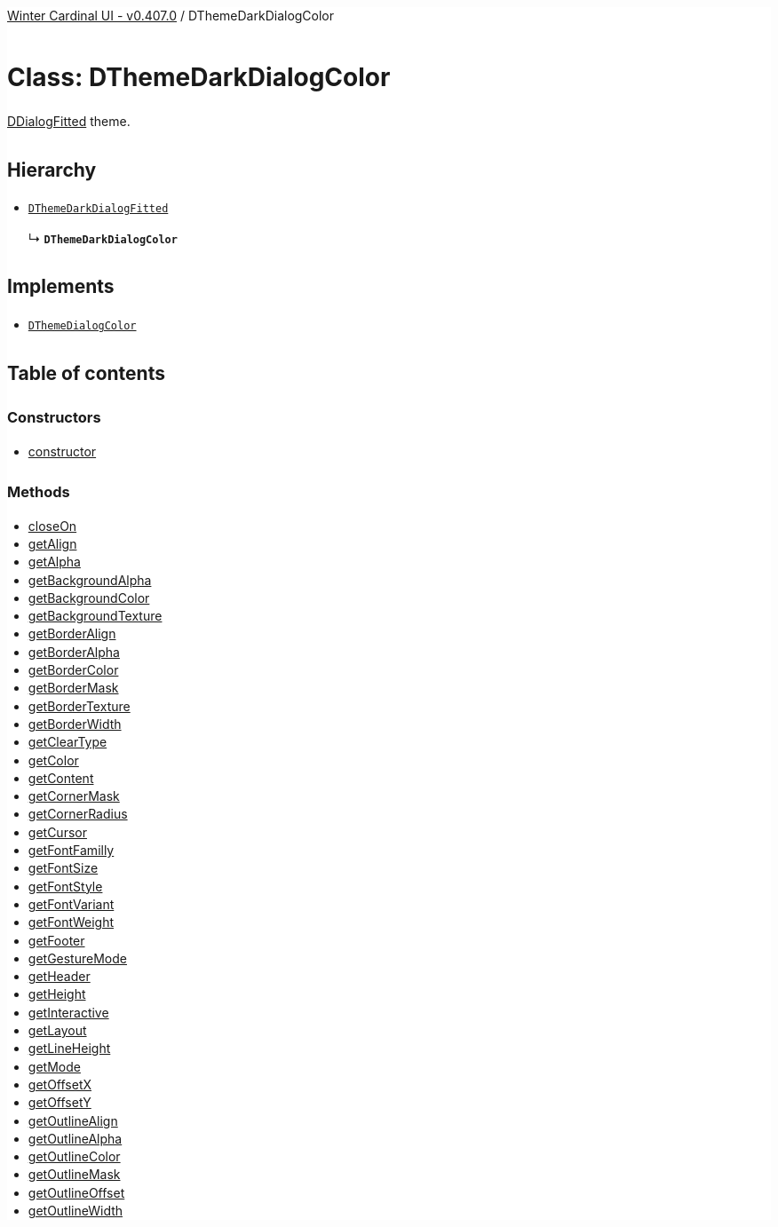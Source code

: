 [Winter Cardinal UI - v0.407.0](../index.md) / DThemeDarkDialogColor

# Class: DThemeDarkDialogColor

[DDialogFitted](DDialogFitted.md) theme.

## Hierarchy

- [`DThemeDarkDialogFitted`](DThemeDarkDialogFitted.md)

  ↳ **`DThemeDarkDialogColor`**

## Implements

- [`DThemeDialogColor`](../interfaces/DThemeDialogColor.md)

## Table of contents

### Constructors

- [constructor](DThemeDarkDialogColor.md#constructor)

### Methods

- [closeOn](DThemeDarkDialogColor.md#closeon)
- [getAlign](DThemeDarkDialogColor.md#getalign)
- [getAlpha](DThemeDarkDialogColor.md#getalpha)
- [getBackgroundAlpha](DThemeDarkDialogColor.md#getbackgroundalpha)
- [getBackgroundColor](DThemeDarkDialogColor.md#getbackgroundcolor)
- [getBackgroundTexture](DThemeDarkDialogColor.md#getbackgroundtexture)
- [getBorderAlign](DThemeDarkDialogColor.md#getborderalign)
- [getBorderAlpha](DThemeDarkDialogColor.md#getborderalpha)
- [getBorderColor](DThemeDarkDialogColor.md#getbordercolor)
- [getBorderMask](DThemeDarkDialogColor.md#getbordermask)
- [getBorderTexture](DThemeDarkDialogColor.md#getbordertexture)
- [getBorderWidth](DThemeDarkDialogColor.md#getborderwidth)
- [getClearType](DThemeDarkDialogColor.md#getcleartype)
- [getColor](DThemeDarkDialogColor.md#getcolor)
- [getContent](DThemeDarkDialogColor.md#getcontent)
- [getCornerMask](DThemeDarkDialogColor.md#getcornermask)
- [getCornerRadius](DThemeDarkDialogColor.md#getcornerradius)
- [getCursor](DThemeDarkDialogColor.md#getcursor)
- [getFontFamilly](DThemeDarkDialogColor.md#getfontfamilly)
- [getFontSize](DThemeDarkDialogColor.md#getfontsize)
- [getFontStyle](DThemeDarkDialogColor.md#getfontstyle)
- [getFontVariant](DThemeDarkDialogColor.md#getfontvariant)
- [getFontWeight](DThemeDarkDialogColor.md#getfontweight)
- [getFooter](DThemeDarkDialogColor.md#getfooter)
- [getGestureMode](DThemeDarkDialogColor.md#getgesturemode)
- [getHeader](DThemeDarkDialogColor.md#getheader)
- [getHeight](DThemeDarkDialogColor.md#getheight)
- [getInteractive](DThemeDarkDialogColor.md#getinteractive)
- [getLayout](DThemeDarkDialogColor.md#getlayout)
- [getLineHeight](DThemeDarkDialogColor.md#getlineheight)
- [getMode](DThemeDarkDialogColor.md#getmode)
- [getOffsetX](DThemeDarkDialogColor.md#getoffsetx)
- [getOffsetY](DThemeDarkDialogColor.md#getoffsety)
- [getOutlineAlign](DThemeDarkDialogColor.md#getoutlinealign)
- [getOutlineAlpha](DThemeDarkDialogColor.md#getoutlinealpha)
- [getOutlineColor](DThemeDarkDialogColor.md#getoutlinecolor)
- [getOutlineMask](DThemeDarkDialogColor.md#getoutlinemask)
- [getOutlineOffset](DThemeDarkDialogColor.md#getoutlineoffset)
- [getOutlineWidth](DThemeDarkDialogColor.md#getoutlinewidth)